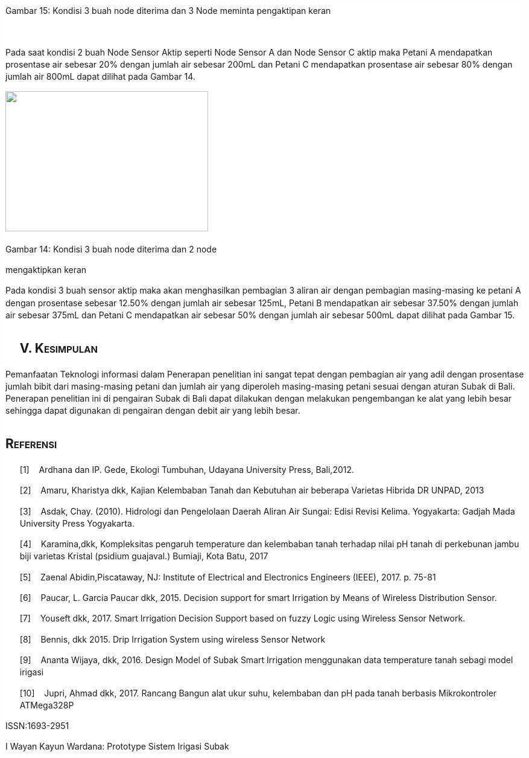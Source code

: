 <p><span class="font3">Gambar 15: Kondisi 3 buah node diterima dan 3 Node meminta pengaktipan keran</span></p>
</div><br clear="all">
<p><span class="font5">Pada saat kondisi 2 buah Node Sensor Aktip seperti Node Sensor A dan Node Sensor C aktip maka Petani A mendapatkan prosentase air sebesar 20% dengan jumlah air sebesar 200mL dan Petani C mendapatkan prosentase air sebesar 80% dengan jumlah air 800mL dapat dilihat pada Gambar 14.</span></p><img src="https://jurnal.harianregional.com/media/56489-18.jpg" alt="" style="width:252pt;height:174pt;">
<p><span class="font3">Gambar 14: Kondisi 3 buah node diterima dan 2 node</span></p>
<p><span class="font3">mengaktipkan keran</span></p>
<p><span class="font5">Pada kondisi 3 buah sensor aktip maka akan menghasilkan pembagian 3 aliran air dengan pembagian masing-masing ke petani A dengan prosentase sebesar 12.50% dengan jumlah air sebesar 125mL, Petani B mendapatkan air sebesar 37.50% dengan jumlah air sebesar 375mL dan Petani C mendapatkan air sebesar 50% dengan jumlah air sebesar 500mL dapat dilihat pada Gambar 15.</span></p>
<ul style="list-style:none;"><li>
<h2><a name="bookmark10"></a><span class="font5"><a name="bookmark11"></a>V. </span><span class="font5" style="font-variant:small-caps;">Kesimpulan</span></h2></li></ul>
<p><span class="font5">Pemanfaatan Teknologi informasi dalam Penerapan penelitian ini sangat tepat dengan pembagian air yang adil dengan prosentase jumlah bibit dari masing-masing petani dan jumlah air yang diperoleh masing-masing petani sesuai dengan aturan Subak di Bali. Penerapan penelitian ini di pengairan Subak di Bali dapat dilakukan dengan melakukan pengembangan ke alat yang lebih besar sehingga dapat digunakan di pengairan dengan debit air yang lebih besar.</span></p>
<h2><a name="bookmark12"></a><span class="font5" style="font-variant:small-caps;"><a name="bookmark13"></a>Referensi</span></h2>
<ul style="list-style:none;"><li>
<p><span class="font3">[1] &nbsp;&nbsp;&nbsp;Ardhana dan IP. Gede, Ekologi Tumbuhan, Udayana University Press, Bali,2012.</span></p></li>
<li>
<p><span class="font3">[2] &nbsp;&nbsp;&nbsp;Amaru, Kharistya dkk, Kajian Kelembaban Tanah dan Kebutuhan air beberapa Varietas Hibrida DR UNPAD, 2013</span></p></li>
<li>
<p><span class="font3">[3] &nbsp;&nbsp;&nbsp;Asdak, Chay. (2010). Hidrologi dan Pengelolaan Daerah Aliran Air Sungai: Edisi Revisi Kelima. Yogyakarta: Gadjah Mada University Press Yogyakarta.</span></p></li>
<li>
<p><span class="font3">[4] &nbsp;&nbsp;&nbsp;Karamina,dkk, Kompleksitas pengaruh temperature dan kelembaban tanah terhadap nilai pH tanah di perkebunan jambu biji varietas Kristal (psidium guajaval.) Bumiaji, Kota Batu, 2017</span></p></li>
<li>
<p><span class="font3">[5] &nbsp;&nbsp;&nbsp;Zaenal Abidin,Piscataway, NJ: Institute of Electrical and Electronics Engineers (IEEE), 2017. p. 75-81</span></p></li>
<li>
<p><span class="font3">[6] &nbsp;&nbsp;&nbsp;Paucar, L. Garcia Paucar dkk, 2015. Decision support for smart Irrigation by Means of Wireless Distribution Sensor.</span></p></li>
<li>
<p><span class="font3">[7] &nbsp;&nbsp;&nbsp;Youseft dkk, 2017. Smart Irrigation Decision Support based on fuzzy Logic using Wireless Sensor Network.</span></p></li>
<li>
<p><span class="font3">[8] &nbsp;&nbsp;&nbsp;Bennis, dkk 2015. Drip Irrigation System using wireless Sensor Network</span></p></li>
<li>
<p><span class="font3">[9] &nbsp;&nbsp;&nbsp;Ananta Wijaya, dkk, 2016. Design Model of Subak Smart Irrigation menggunakan data temperature tanah sebagi model irigasi</span></p></li>
<li>
<p><span class="font3">[10] &nbsp;&nbsp;&nbsp;Jupri, Ahmad dkk, 2017. Rancang Bangun alat ukur suhu, kelembaban dan pH pada tanah berbasis Mikrokontroler ATMega328P</span></p></li></ul>
<p><span class="font5">ISSN:1693-2951</span></p>
<p><span class="font5">I Wayan Kayun Wardana: Prototype Sistem Irigasi Subak</span></p>